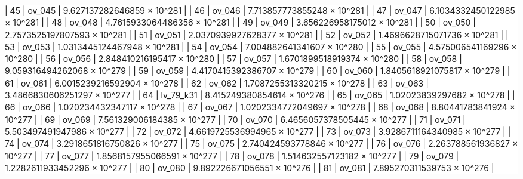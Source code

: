 | 45 | ov_045 | 9.627137282646859 × 10^281 |
| 46 | ov_046 | 7.713857773855248 × 10^281 |
| 47 | ov_047 | 6.1034332450122985 × 10^281 |
| 48 | ov_048 | 4.7615933064486356 × 10^281 |
| 49 | ov_049 | 3.656226958175012 × 10^281 |
| 50 | ov_050 | 2.7573525197807593 × 10^281 |
| 51 | ov_051 | 2.0370939927628377 × 10^281 |
| 52 | ov_052 | 1.4696628715071736 × 10^281 |
| 53 | ov_053 | 1.0313445124467948 × 10^281 |
| 54 | ov_054 | 7.004882641341607 × 10^280 |
| 55 | ov_055 | 4.575006541169296 × 10^280 |
| 56 | ov_056 | 2.848410216195417 × 10^280 |
| 57 | ov_057 | 1.6701899518919374 × 10^280 |
| 58 | ov_058 | 9.059316494262068 × 10^279 |
| 59 | ov_059 | 4.4170415392386707 × 10^279 |
| 60 | ov_060 | 1.8405618921075817 × 10^279 |
| 61 | ov_061 | 6.0015239216592904 × 10^278 |
| 62 | ov_062 | 1.7087255313320215 × 10^278 |
| 63 | ov_063 | 3.4866830606251297 × 10^277 |
| 64 | lv_79_k31 | 8.415249380854614 × 10^276 |
| 65 | ov_065 | 1.02023839297682 × 10^278 |
| 66 | ov_066 | 1.020234432347117 × 10^278 |
| 67 | ov_067 | 1.0202334772049697 × 10^278 |
| 68 | ov_068 | 8.80441783841924 × 10^277 |
| 69 | ov_069 | 7.561329006184385 × 10^277 |
| 70 | ov_070 | 6.4656057378505445 × 10^277 |
| 71 | ov_071 | 5.503497491947986 × 10^277 |
| 72 | ov_072 | 4.6619725536994965 × 10^277 |
| 73 | ov_073 | 3.9286711164340985 × 10^277 |
| 74 | ov_074 | 3.2918651816750826 × 10^277 |
| 75 | ov_075 | 2.740424593778846 × 10^277 |
| 76 | ov_076 | 2.263788561936827 × 10^277 |
| 77 | ov_077 | 1.8568157955066591 × 10^277 |
| 78 | ov_078 | 1.514632557123182 × 10^277 |
| 79 | ov_079 | 1.2282611933452296 × 10^277 |
| 80 | ov_080 | 9.892226671056551 × 10^276 |
| 81 | ov_081 | 7.895270311539753 × 10^276 |